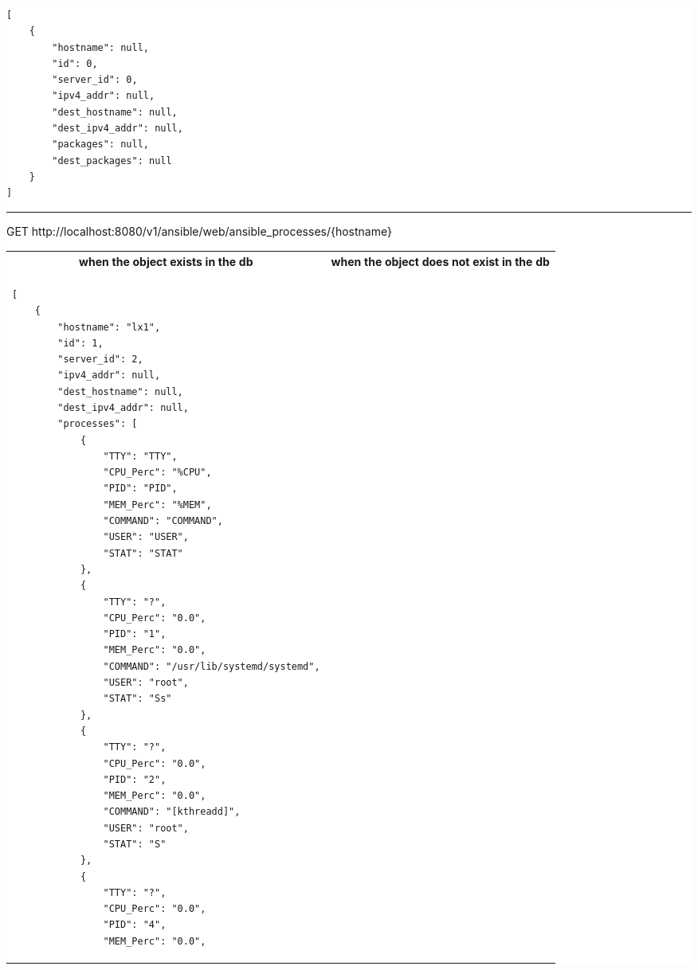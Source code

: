 </td><td>

    [
        {
            "hostname": null,
            "id": 0,
            "server_id": 0,
            "ipv4_addr": null,
            "dest_hostname": null,
            "dest_ipv4_addr": null,
            "packages": null,
            "dest_packages": null
        }
    ]

</td></tr></table>

---

GET ht<span>tp://</span>localhost:8080/v1/ansible/web/ansible_processes/{hostname}

<table>
<tr><th>when the object exists in the db</th><th>when the object does not exist in the db</th></tr>
<tr><td>

    [
        {
            "hostname": "lx1",
            "id": 1,
            "server_id": 2,
            "ipv4_addr": null,
            "dest_hostname": null,
            "dest_ipv4_addr": null,
            "processes": [
                {
                    "TTY": "TTY",
                    "CPU_Perc": "%CPU",
                    "PID": "PID",
                    "MEM_Perc": "%MEM",
                    "COMMAND": "COMMAND",
                    "USER": "USER",
                    "STAT": "STAT"
                },
                {
                    "TTY": "?",
                    "CPU_Perc": "0.0",
                    "PID": "1",
                    "MEM_Perc": "0.0",
                    "COMMAND": "/usr/lib/systemd/systemd",
                    "USER": "root",
                    "STAT": "Ss"
                },
                {
                    "TTY": "?",
                    "CPU_Perc": "0.0",
                    "PID": "2",
                    "MEM_Perc": "0.0",
                    "COMMAND": "[kthreadd]",
                    "USER": "root",
                    "STAT": "S"
                },
                {
                    "TTY": "?",
                    "CPU_Perc": "0.0",
                    "PID": "4",
                    "MEM_Perc": "0.0",